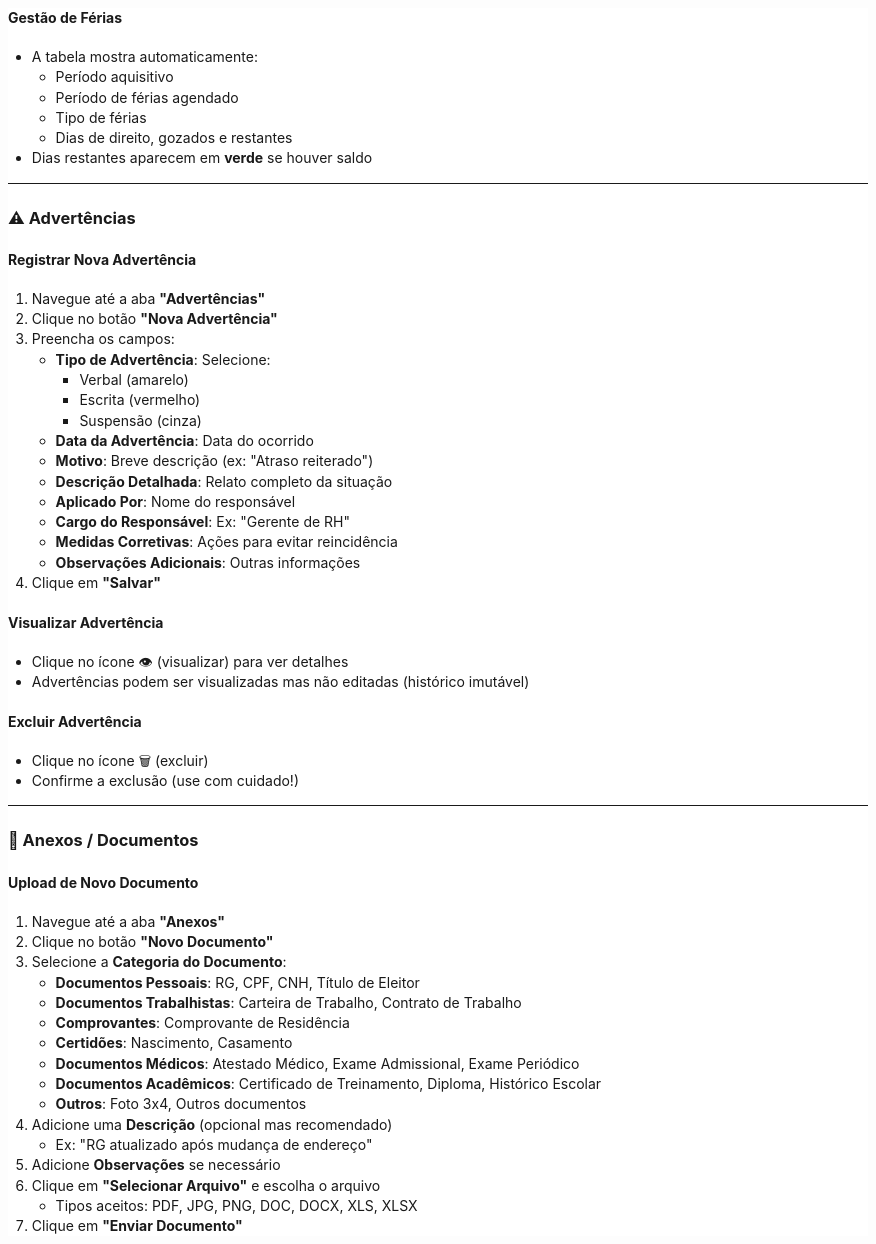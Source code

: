 #### Gestão de Férias
- A tabela mostra automaticamente:
  - Período aquisitivo
  - Período de férias agendado
  - Tipo de férias
  - Dias de direito, gozados e restantes
- Dias restantes aparecem em **verde** se houver saldo

---

### ⚠️ Advertências

#### Registrar Nova Advertência
1. Navegue até a aba **"Advertências"**
2. Clique no botão **"Nova Advertência"**
3. Preencha os campos:
   - **Tipo de Advertência**: Selecione:
     - Verbal (amarelo)
     - Escrita (vermelho)
     - Suspensão (cinza)
   - **Data da Advertência**: Data do ocorrido
   - **Motivo**: Breve descrição (ex: "Atraso reiterado")
   - **Descrição Detalhada**: Relato completo da situação
   - **Aplicado Por**: Nome do responsável
   - **Cargo do Responsável**: Ex: "Gerente de RH"
   - **Medidas Corretivas**: Ações para evitar reincidência
   - **Observações Adicionais**: Outras informações
4. Clique em **"Salvar"**

#### Visualizar Advertência
- Clique no ícone 👁️ (visualizar) para ver detalhes
- Advertências podem ser visualizadas mas não editadas (histórico imutável)

#### Excluir Advertência
- Clique no ícone 🗑️ (excluir)
- Confirme a exclusão (use com cuidado!)

---

### 📎 Anexos / Documentos

#### Upload de Novo Documento
1. Navegue até a aba **"Anexos"**
2. Clique no botão **"Novo Documento"**
3. Selecione a **Categoria do Documento**:
   - **Documentos Pessoais**: RG, CPF, CNH, Título de Eleitor
   - **Documentos Trabalhistas**: Carteira de Trabalho, Contrato de Trabalho
   - **Comprovantes**: Comprovante de Residência
   - **Certidões**: Nascimento, Casamento
   - **Documentos Médicos**: Atestado Médico, Exame Admissional, Exame Periódico
   - **Documentos Acadêmicos**: Certificado de Treinamento, Diploma, Histórico Escolar
   - **Outros**: Foto 3x4, Outros documentos
4. Adicione uma **Descrição** (opcional mas recomendado)
   - Ex: "RG atualizado após mudança de endereço"
5. Adicione **Observações** se necessário
6. Clique em **"Selecionar Arquivo"** e escolha o arquivo
   - Tipos aceitos: PDF, JPG, PNG, DOC, DOCX, XLS, XLSX
7. Clique em **"Enviar Documento"**
